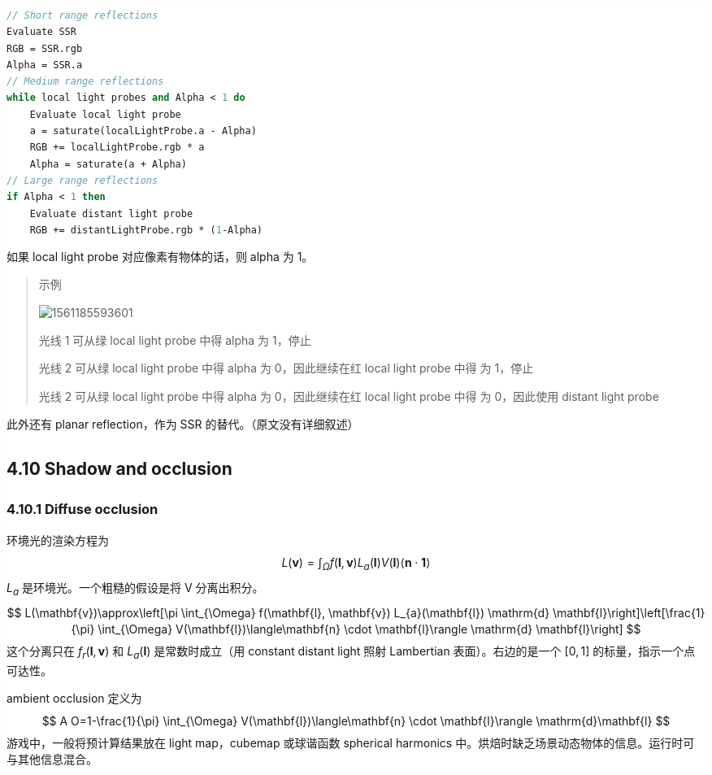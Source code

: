 ``` pascal
// Short range reflections
Evaluate SSR
RGB = SSR.rgb
Alpha = SSR.a
// Medium range reflections
while local light probes and Alpha < 1 do
    Evaluate local light probe
    a = saturate(localLightProbe.a - Alpha)
    RGB += localLightProbe.rgb * a
    Alpha = saturate(a + Alpha)
// Large range reflections
if Alpha < 1 then
    Evaluate distant light probe
    RGB += distantLightProbe.rgb * (1-Alpha)
```

如果 local light probe 对应像素有物体的话，则 alpha 为 1。

> 示例
>
> ![1561185593601](assets/1561185593601.jpg)
>
> 光线 1 可从绿 local light probe 中得 alpha 为 1，停止
>
> 光线 2 可从绿 local light probe 中得 alpha 为 0，因此继续在红 local light probe 中得 为 1，停止
>
> 光线 2 可从绿 local light probe 中得 alpha 为 0，因此继续在红 local light probe 中得 为 0，因此使用 distant light probe

此外还有 planar reflection，作为 SSR 的替代。（原文没有详细叙述）

## 4.10 Shadow and occlusion

### 4.10.1 Diffuse occlusion

环境光的渲染方程为
$$
L(\mathbf{v})=\int_{\Omega} f(\mathbf{l}, \mathbf{v}) L_{a}( \mathbf{l}) V(\mathbf{l})\langle\mathbf{n} \cdot \mathbf{1}\rangle
$$
$L_a$ 是环境光。一个粗糙的假设是将 V 分离出积分。
$$
L(\mathbf{v})\approx\left[\pi \int_{\Omega} f(\mathbf{l}, \mathbf{v}) L_{a}(\mathbf{l}) \mathrm{d} \mathbf{l}\right]\left[\frac{1}{\pi} \int_{\Omega} V(\mathbf{l})\langle\mathbf{n} \cdot \mathbf{l}\rangle \mathrm{d} \mathbf{l}\right]
$$
这个分离只在 $f_r(\mathbf{l},\mathbf{v})$ 和 $L_a(\mathbf{l})$ 是常数时成立（用 constant distant light 照射 Lambertian 表面）。右边的是一个 $[0,1]$ 的标量，指示一个点可达性。

ambient occlusion 定义为
$$
A O=1-\frac{1}{\pi} \int_{\Omega} V(\mathbf{l})\langle\mathbf{n} \cdot \mathbf{l}\rangle \mathrm{d}\mathbf{l}
$$
游戏中，一般将预计算结果放在 light map，cubemap 或球谐函数 spherical harmonics 中。烘焙时缺乏场景动态物体的信息。运行时可与其他信息混合。


[^Bur12]: B. Burley. "[**Physically Based Shading at Disney**](http://selfshadow.com/publications/s2012-shading-course/)". In: Physically Based Shading in Film and Game Production, ACM SIGGRAPH 2012 Courses. SIGGRAPH ’12. Los Angeles, California: ACM, 2012, 10:1{7. isbn: 978-1-4503-1678-1. doi: 10.1145/2343483.2343493.
[^CH05]: G. Coombe and M. Harris. "**Global Illumination Using Progressive Refinement Radiosity**". In: GPU Gems 2. Ed. by M. Pharr. Addison-Wesley, 2005, pp. 635-647.
[^Dro13]: M. Drobot. "[**Lighting of Killzone: Shadow Fall**](http://www.guerrilla-games.com/publications/)". In: Digital Dragons. 2013.
[^Dro14b]: M. Drobot. "**Physically Based Area Lights**". In: GPU Pro 5. Ed. by W. Engel. CRC Press, 2014, pp. 67-100.
[^Got13]: Y. Gotanda. "[**Real-time Physically Based Rendering**](http://research.tri-ace.com)". In: CEDEC 2013. 2013.
[^Hei14]: E. Heitz. "[**Understanding the Masking-Shadowing Function in Microfacet-Based BRDFs**](http://jcgt.org/published/0003/02/03/)". In: Journal of Computer Graphics Techniques (JCGT) 3.2 (June 2014), pp. 32-91. issn: 2331-7418.
[^HSM10b]: J. R. Howell, R. Siegel, and M. P. Meng¨u¸c. 2010. http://www.thermalradiation.net/sectionb/B-13.html
[^Kar13]: B. Karis. "[**Real Shading in Unreal Engine 4**](http://selfshadow.com/publications/s2013-shading-course/)". In: Physically Based Shading in Theory and Practice, ACM SIGGRAPH 2013 Courses. SIGGRAPH ’13. Anaheim, California: ACM, 2013, 22:1-22:8. isbn: 978-1-4503-2339-0. doi: 10.1145/2504435.2504457.
[^KC08]: J. Kˇriv´anek and M. Colbert. "[**Real-time Shading with Filtered Importance Sampling**](http://dcgi.felk.cvut.cz/publications/2008/krivanek-cgf-rts)". In: Computer Graphics Forum 27.4 (2008). Eurographics Symposium on Rendering, EGSR ’08, pp. 1147-1154. issn: 1467-8659. doi: 10.1111/j.1467-8659.2008.01252.x.
[^KK07]: O. Kozlowski and J. Kautz. "[**Is Accurate Occlusion of Glossy Reflections Necessary ?**](http://web4.cs.ucl.ac.uk/staff/j.kautz/publications/glossyAPGV07.pdf)" In: Proceedings of Symposium on Applied Perception in Graphics and Visualization 2007 (July 2007), pp. 91-98.
[^Koj+13]: H. Kojima, H. Sasaki, M. Suzuki, and J. Tago. "[**Photorealism Through the Eyes of a FOX: The Core of Metal Gear Solid Ground Zeroes**](http://www.gdcvault.com/play/1018086/Photorealism-Through-the-Eyes-of)". In: Game Developers Conference. 2013.
[^LH13]: S. Lagarde and L. Harduin. "[**The Art and Rendering of Remember Me**](http://seblagarde.wordpress.com/2013/08/22/gdceurope-2013-talk-the-art-and-rendering-of-remember-me/)". In: Game Developers Conference Europe. 2013.
[^LZ12]: S. Lagarde and A. Zanuttini. "[**Local Image-based Lighting with Parallax-corrected Cubemaps**](http://seblagarde.wordpress.com/2012/11/28/siggraph-2012-talk/)". In: ACM SIGGRAPH 2012 Talks. SIGGRAPH ’12. Los Angeles, California: ACM, 2012, 36:1-36:1. isbn: 978-1-4503-1683-5. doi: 10.1145/2343045.2343094.
[^Mar14]: I. Mart´ınez. [**Radiative view factors**](http://webserver.dmt.upm.es/~isidoro/tc3/Radiation%5C%20View%5C%20factors.pdf). 1995-2014.
[^Pla]: PlanetMath. [**Solid angle of rectangular pyramid**](http://planetmath.org/solidangleofrectangularpyramid).
[^Qui06]: I. Qu´ılez. [**Sphere ambient occlusion**](http://www.iquilezles.org/www/artiles/sphereao/sphereao.htm). 2006.
[^Rye]: A. Ryer. [**Light Measurement Handbook**](http://www.intl-lighttech.com/services/ilt-light-measurement-handbook). International Light Technologies Inc.
[^Sch09]: C. Sch¨uler. "**An efficient and Physically Plausible Real-Time Shading Model**". In: ShaderX7: Advanced Rendering Techniques. Ed. by W. Engel. Charles River Media, 2009. Chap. 2.5.
[^Ulu14]: Y. Uludag. "**Hi-Z Screen-Space Cone-Traced Reflections**". In: GPU Pro 5. Ed. by W. Engel. CRC Press, 2014, pp. 149-192.
[^UFK13]: C. Ure~na, M. Fajardo, and A. King. “[**An Area-Preserving Parametrization for Spherical Rectangles**](https://www.solidangle.com/arnold/research/ )". In: Computer Graphics Forum 32.4 (2013), pp. 59-66. doi: 10.1111/cgf. 12151.